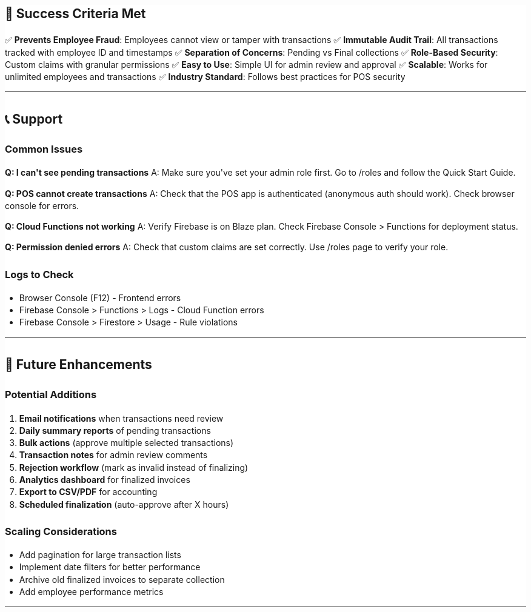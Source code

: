 
## 🎉 Success Criteria Met

✅ **Prevents Employee Fraud**: Employees cannot view or tamper with transactions
✅ **Immutable Audit Trail**: All transactions tracked with employee ID and timestamps
✅ **Separation of Concerns**: Pending vs Final collections
✅ **Role-Based Security**: Custom claims with granular permissions
✅ **Easy to Use**: Simple UI for admin review and approval
✅ **Scalable**: Works for unlimited employees and transactions
✅ **Industry Standard**: Follows best practices for POS security

---

## 📞 Support

### Common Issues

**Q: I can't see pending transactions**
A: Make sure you've set your admin role first. Go to /roles and follow the Quick Start Guide.

**Q: POS cannot create transactions**
A: Check that the POS app is authenticated (anonymous auth should work). Check browser console for errors.

**Q: Cloud Functions not working**
A: Verify Firebase is on Blaze plan. Check Firebase Console > Functions for deployment status.

**Q: Permission denied errors**
A: Check that custom claims are set correctly. Use /roles page to verify your role.

### Logs to Check
- Browser Console (F12) - Frontend errors
- Firebase Console > Functions > Logs - Cloud Function errors
- Firebase Console > Firestore > Usage - Rule violations

---

## 🔮 Future Enhancements

### Potential Additions
1. **Email notifications** when transactions need review
2. **Daily summary reports** of pending transactions
3. **Bulk actions** (approve multiple selected transactions)
4. **Transaction notes** for admin review comments
5. **Rejection workflow** (mark as invalid instead of finalizing)
6. **Analytics dashboard** for finalized invoices
7. **Export to CSV/PDF** for accounting
8. **Scheduled finalization** (auto-approve after X hours)

### Scaling Considerations
- Add pagination for large transaction lists
- Implement date filters for better performance
- Archive old finalized invoices to separate collection
- Add employee performance metrics

---